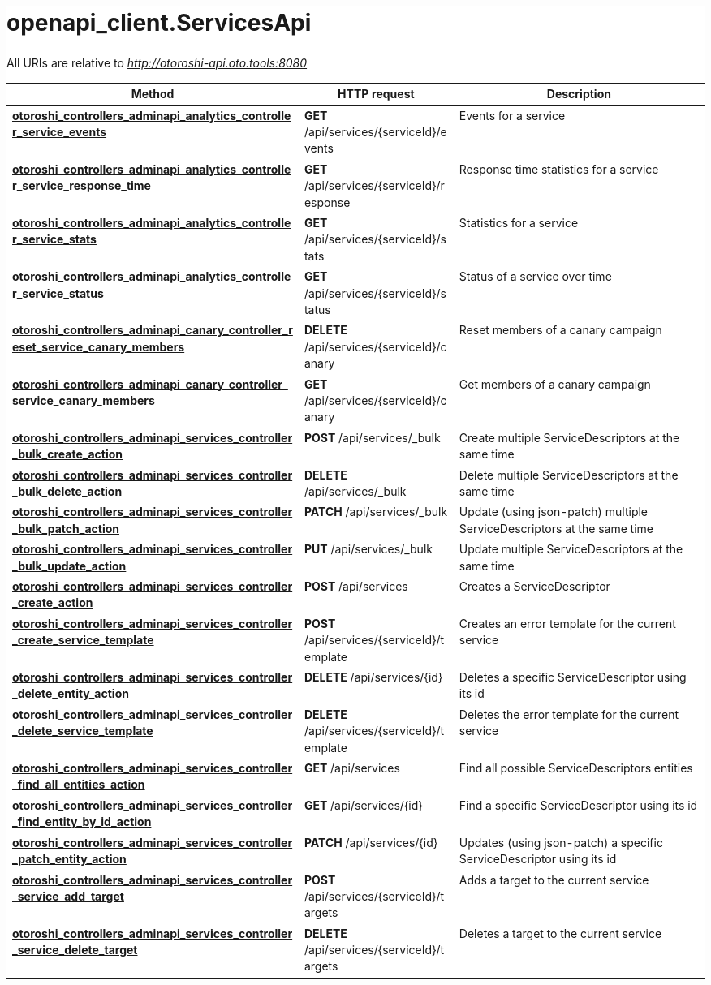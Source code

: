 # openapi_client.ServicesApi

All URIs are relative to *http://otoroshi-api.oto.tools:8080*

Method | HTTP request | Description
------------- | ------------- | -------------
[**otoroshi_controllers_adminapi_analytics_controller_service_events**](ServicesApi.md#otoroshi_controllers_adminapi_analytics_controller_service_events) | **GET** /api/services/{serviceId}/events | Events for a service
[**otoroshi_controllers_adminapi_analytics_controller_service_response_time**](ServicesApi.md#otoroshi_controllers_adminapi_analytics_controller_service_response_time) | **GET** /api/services/{serviceId}/response | Response time statistics for a service
[**otoroshi_controllers_adminapi_analytics_controller_service_stats**](ServicesApi.md#otoroshi_controllers_adminapi_analytics_controller_service_stats) | **GET** /api/services/{serviceId}/stats | Statistics for a service
[**otoroshi_controllers_adminapi_analytics_controller_service_status**](ServicesApi.md#otoroshi_controllers_adminapi_analytics_controller_service_status) | **GET** /api/services/{serviceId}/status | Status of a service over time
[**otoroshi_controllers_adminapi_canary_controller_reset_service_canary_members**](ServicesApi.md#otoroshi_controllers_adminapi_canary_controller_reset_service_canary_members) | **DELETE** /api/services/{serviceId}/canary | Reset members of a canary campaign
[**otoroshi_controllers_adminapi_canary_controller_service_canary_members**](ServicesApi.md#otoroshi_controllers_adminapi_canary_controller_service_canary_members) | **GET** /api/services/{serviceId}/canary | Get members of a canary campaign
[**otoroshi_controllers_adminapi_services_controller_bulk_create_action**](ServicesApi.md#otoroshi_controllers_adminapi_services_controller_bulk_create_action) | **POST** /api/services/_bulk | Create multiple ServiceDescriptors at the same time
[**otoroshi_controllers_adminapi_services_controller_bulk_delete_action**](ServicesApi.md#otoroshi_controllers_adminapi_services_controller_bulk_delete_action) | **DELETE** /api/services/_bulk | Delete multiple ServiceDescriptors at the same time
[**otoroshi_controllers_adminapi_services_controller_bulk_patch_action**](ServicesApi.md#otoroshi_controllers_adminapi_services_controller_bulk_patch_action) | **PATCH** /api/services/_bulk | Update (using json-patch) multiple ServiceDescriptors at the same time
[**otoroshi_controllers_adminapi_services_controller_bulk_update_action**](ServicesApi.md#otoroshi_controllers_adminapi_services_controller_bulk_update_action) | **PUT** /api/services/_bulk | Update multiple ServiceDescriptors at the same time
[**otoroshi_controllers_adminapi_services_controller_create_action**](ServicesApi.md#otoroshi_controllers_adminapi_services_controller_create_action) | **POST** /api/services | Creates a ServiceDescriptor
[**otoroshi_controllers_adminapi_services_controller_create_service_template**](ServicesApi.md#otoroshi_controllers_adminapi_services_controller_create_service_template) | **POST** /api/services/{serviceId}/template | Creates an error template for the current service
[**otoroshi_controllers_adminapi_services_controller_delete_entity_action**](ServicesApi.md#otoroshi_controllers_adminapi_services_controller_delete_entity_action) | **DELETE** /api/services/{id} | Deletes a specific ServiceDescriptor using its id
[**otoroshi_controllers_adminapi_services_controller_delete_service_template**](ServicesApi.md#otoroshi_controllers_adminapi_services_controller_delete_service_template) | **DELETE** /api/services/{serviceId}/template | Deletes the error template for the current service
[**otoroshi_controllers_adminapi_services_controller_find_all_entities_action**](ServicesApi.md#otoroshi_controllers_adminapi_services_controller_find_all_entities_action) | **GET** /api/services | Find all possible ServiceDescriptors entities
[**otoroshi_controllers_adminapi_services_controller_find_entity_by_id_action**](ServicesApi.md#otoroshi_controllers_adminapi_services_controller_find_entity_by_id_action) | **GET** /api/services/{id} | Find a specific ServiceDescriptor using its id
[**otoroshi_controllers_adminapi_services_controller_patch_entity_action**](ServicesApi.md#otoroshi_controllers_adminapi_services_controller_patch_entity_action) | **PATCH** /api/services/{id} | Updates (using json-patch) a specific ServiceDescriptor using its id
[**otoroshi_controllers_adminapi_services_controller_service_add_target**](ServicesApi.md#otoroshi_controllers_adminapi_services_controller_service_add_target) | **POST** /api/services/{serviceId}/targets | Adds a target to the current service
[**otoroshi_controllers_adminapi_services_controller_service_delete_target**](ServicesApi.md#otoroshi_controllers_adminapi_services_controller_service_delete_target) | **DELETE** /api/services/{serviceId}/targets | Deletes a target to the current service
